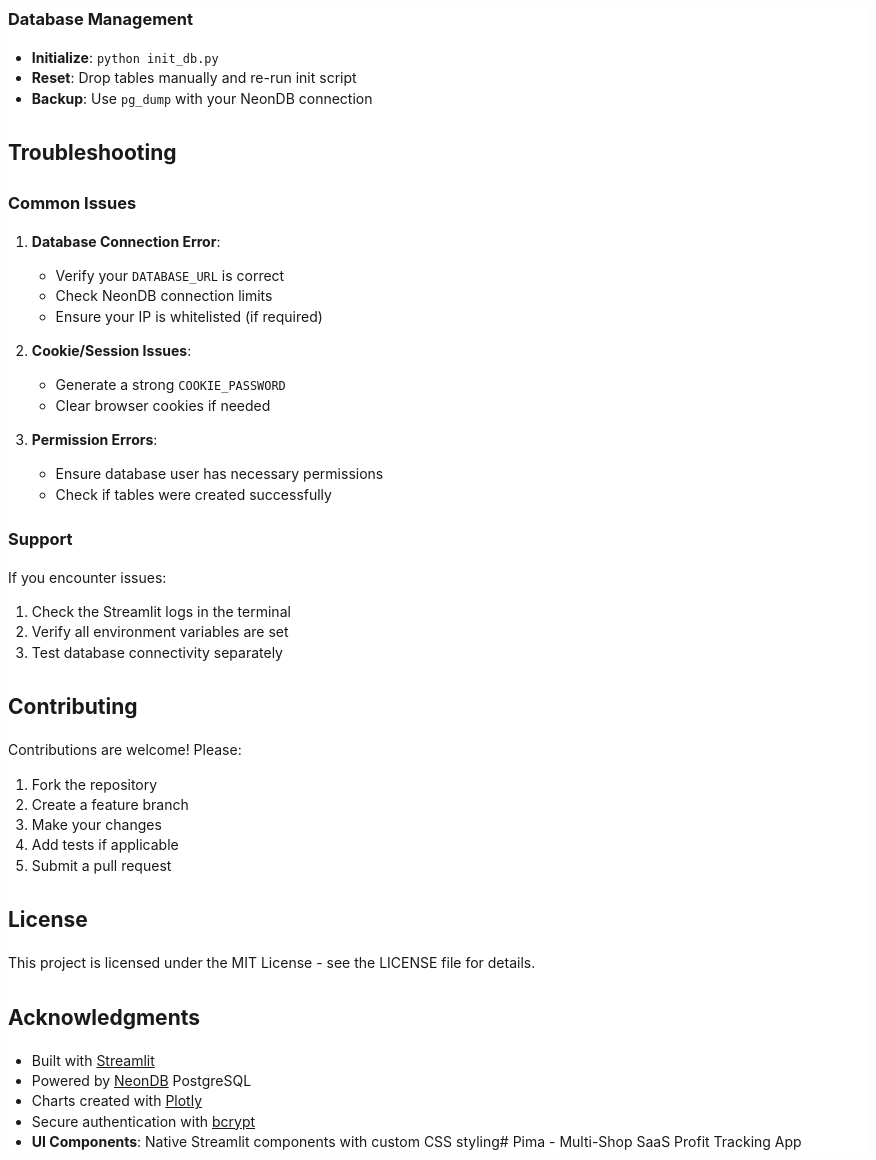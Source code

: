 ### Database Management

- **Initialize**: `python init_db.py`
- **Reset**: Drop tables manually and re-run init script
- **Backup**: Use `pg_dump` with your NeonDB connection

## Troubleshooting

### Common Issues

1. **Database Connection Error**:
   - Verify your `DATABASE_URL` is correct
   - Check NeonDB connection limits
   - Ensure your IP is whitelisted (if required)

2. **Cookie/Session Issues**:
   - Generate a strong `COOKIE_PASSWORD`
   - Clear browser cookies if needed

3. **Permission Errors**:
   - Ensure database user has necessary permissions
   - Check if tables were created successfully

### Support

If you encounter issues:
1. Check the Streamlit logs in the terminal
2. Verify all environment variables are set
3. Test database connectivity separately

## Contributing

Contributions are welcome! Please:
1. Fork the repository
2. Create a feature branch
3. Make your changes
4. Add tests if applicable
5. Submit a pull request

## License

This project is licensed under the MIT License - see the LICENSE file for details.

## Acknowledgments

- Built with [Streamlit](https://streamlit.io/)
- Powered by [NeonDB](https://neon.tech/) PostgreSQL
- Charts created with [Plotly](https://plotly.com/)
- Secure authentication with [bcrypt](https://pypi.org/project/bcrypt/)
- **UI Components**: Native Streamlit components with custom CSS styling# Pima - Multi-Shop SaaS Profit Tracking App
